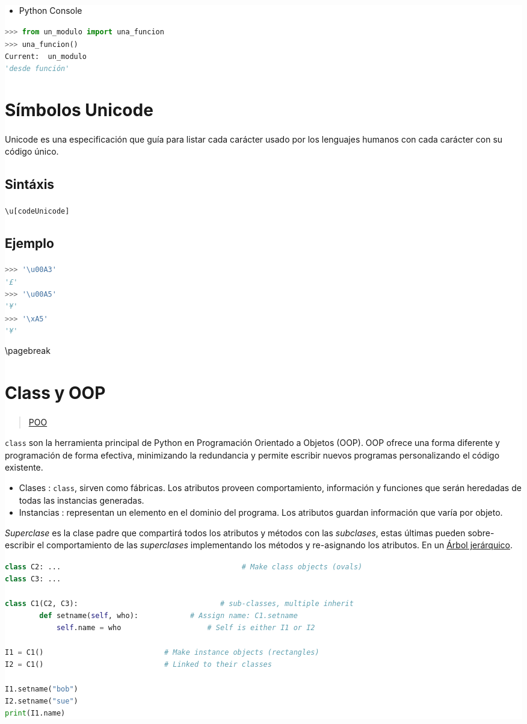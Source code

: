* Python Console

```python
>>> from un_modulo import una_funcion
>>> una_funcion()
Current:  un_modulo
'desde función'
```

# Símbolos Unicode

Unicode es una especificación que guía para listar cada carácter usado por los lenguajes humanos con cada carácter con su código único.

## Sintáxis

```python
\u[codeUnicode]
```
## Ejemplo

```python
>>> '\u00A3'
'£'
>>> '\u00A5'
'¥'
>>> '\xA5'
'¥'
```


\pagebreak


# Class y OOP

> [POO](2.-Programacion_Orientada_Objetos.md)

`class` son la herramienta principal de Python en Programación Orientado a Objetos (OOP). OOP ofrece una forma diferente y programación de forma efectiva, minimizando la redundancia y permite escribir nuevos programas personalizando el código existente.

* Clases  :  `class`, sirven como fábricas. Los atributos proveen comportamiento, información y funciones que serán heredadas de todas las instancias generadas.
* Instancias  :  representan un elemento en el dominio del programa. Los atributos guardan información que varía por objeto.

*Superclase* es la clase padre que compartirá todos los atributos y métodos con las *subclases*, estas últimas pueden sobre-escribir el comportamiento de las *superclases* implementando los métodos y re-asignando los atributos. En un <u>Árbol jerárquico</u>.

```python
class C2: ...                                          # Make class objects (ovals)
class C3: ...

class C1(C2, C3):                                 # sub-classes, multiple inherit
        def setname(self, who):            # Assign name: C1.setname
            self.name = who                    # Self is either I1 or I2

I1 = C1()                            # Make instance objects (rectangles)
I2 = C1()                            # Linked to their classes

I1.setname("bob")
I2.setname("sue")
print(I1.name)
```
